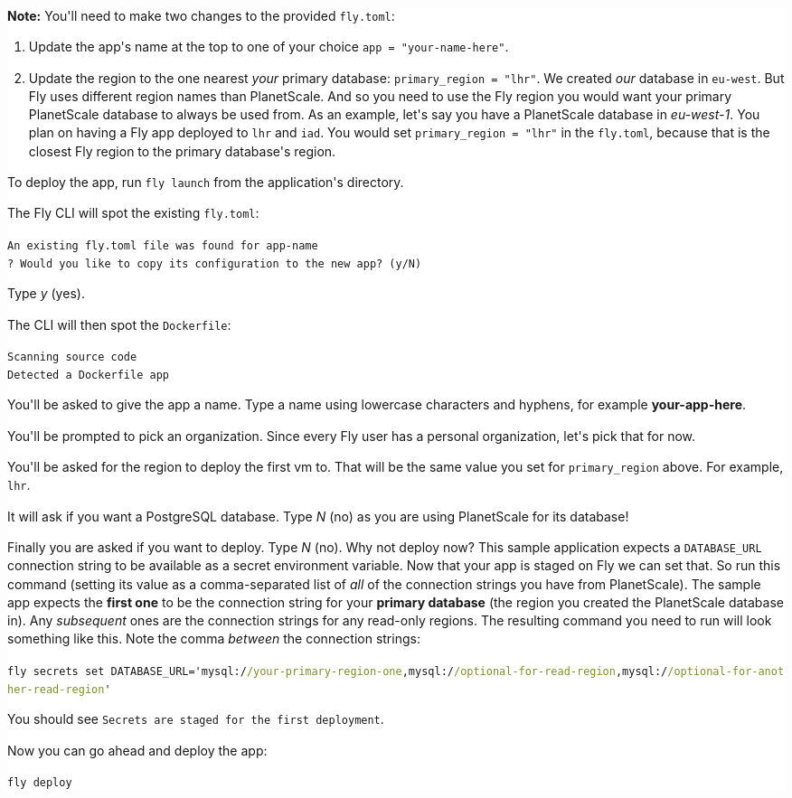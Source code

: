 **Note:** You'll need to make two changes to the provided `fly.toml`:

1. Update the app's name at the top to one of your choice `app = "your-name-here"`.

2. Update the region to the one nearest _your_ primary database: `primary_region = "lhr"`. We created _our_ database in `eu-west`. But Fly uses different region names than PlanetScale. And so you need to use the Fly region you would want your primary PlanetScale database to always be used from. As an example, let's say you have a PlanetScale database in _eu-west-1_. You plan on having a Fly app deployed to `lhr` and `iad`. You would set `primary_region = "lhr"` in the `fly.toml`, because that is the closest Fly region to the primary database's region.

To deploy the app, run `fly launch` from the application's directory.

The Fly CLI will spot the existing `fly.toml`:

```
An existing fly.toml file was found for app-name
? Would you like to copy its configuration to the new app? (y/N)
```

Type _y_ (yes).

The CLI will then spot the `Dockerfile`:

```
Scanning source code
Detected a Dockerfile app
```

You'll be asked to give the app a name. Type a name using lowercase characters and hyphens, for example **your-app-here**.

You'll be prompted to pick an organization. Since every Fly user has a personal organization, let's pick that for now.

You'll be asked for the region to deploy the first vm to. That will be the same value you set for `primary_region` above. For example, `lhr`.

It will ask if you want a PostgreSQL database. Type _N_ (no) as you are using PlanetScale for its database!

Finally you are asked if you want to deploy. Type _N_ (no). Why not deploy now? This sample application expects a `DATABASE_URL` connection string to be available as a secret environment variable. Now that your app is staged on Fly we can set that. So run this command (setting its value as a comma-separated list of _all_ of the connection strings you have from PlanetScale). The sample app expects the **first one** to be the connection string for your **primary database** (the region you created the PlanetScale database in). Any _subsequent_ ones are the connection strings for any read-only regions. The resulting command you need to run will look something like this. Note the comma _between_ the connection strings:

```cmd
fly secrets set DATABASE_URL='mysql://your-primary-region-one,mysql://optional-for-read-region,mysql://optional-for-another-read-region'
```

You should see `Secrets are staged for the first deployment`.

Now you can go ahead and deploy the app:

```cmd
fly deploy
```
